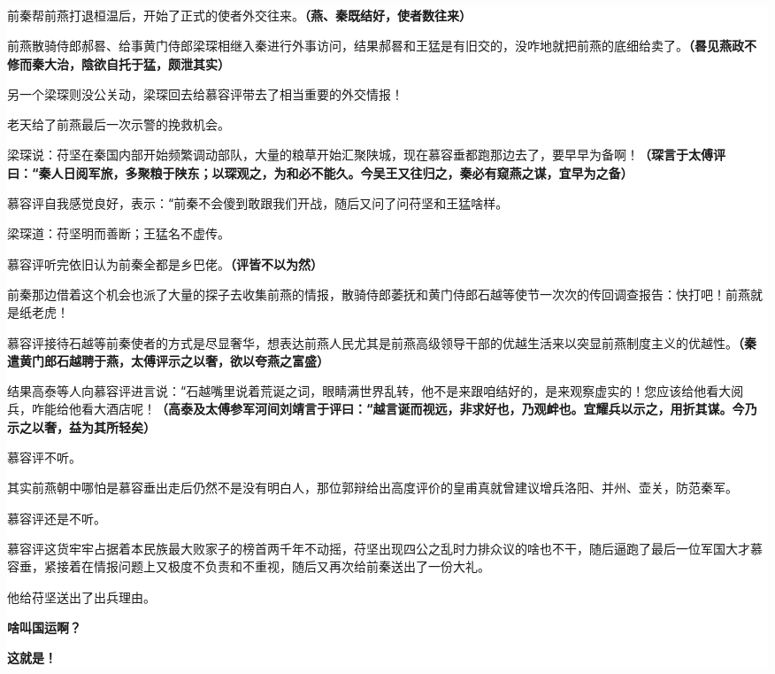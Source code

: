 

前秦帮前燕打退桓温后，开始了正式的使者外交往来。**（燕、秦既结好，使者数往来）**



前燕散骑侍郎郝晷、给事黄门侍郎梁琛相继入秦进行外事访问，结果郝晷和王猛是有旧交的，没咋地就把前燕的底细给卖了。**（晷见燕政不修而秦大治，陰欲自托于猛，颇泄其实）**



另一个梁琛则没公关动，梁琛回去给慕容评带去了相当重要的外交情报！



老天给了前燕最后一次示警的挽救机会。



梁琛说：苻坚在秦国内部开始频繁调动部队，大量的粮草开始汇聚陕城，现在慕容垂都跑那边去了，要早早为备啊！**（琛言于太傅评曰：“秦人日阅军旅，多聚粮于陕东；以琛观之，为和必不能久。今吴王又往归之，秦必有窥燕之谋，宜早为之备）**



慕容评自我感觉良好，表示：“前秦不会傻到敢跟我们开战，随后又问了问苻坚和王猛啥样。



梁琛道：苻坚明而善断；王猛名不虚传。



慕容评听完依旧认为前秦全都是乡巴佬。**（评皆不以为然）**



前秦那边借着这个机会也派了大量的探子去收集前燕的情报，散骑侍郎萎抚和黄门侍郎石越等使节一次次的传回调查报告：快打吧！前燕就是纸老虎！



慕容评接待石越等前秦使者的方式是尽显奢华，想表达前燕人民尤其是前燕高级领导干部的优越生活来以突显前燕制度主义的优越性。**（秦遣黄门郎石越聘于燕，太傅评示之以奢，欲以夸燕之富盛）**



结果高泰等人向慕容评进言说：“石越嘴里说着荒诞之词，眼睛满世界乱转，他不是来跟咱结好的，是来观察虚实的！您应该给他看大阅兵，咋能给他看大酒店呢！**（高泰及太傅参军河间刘靖言于评曰：“越言诞而视远，非求好也，乃观衅也。宜耀兵以示之，用折其谋。今乃示之以奢，益为其所轻矣）**



慕容评不听。



其实前燕朝中哪怕是慕容垂出走后仍然不是没有明白人，那位郭辩给出高度评价的皇甫真就曾建议增兵洛阳、并州、壶关，防范秦军。



慕容评还是不听。



慕容评这货牢牢占据着本民族最大败家子的榜首两千年不动摇，苻坚出现四公之乱时力排众议的啥也不干，随后逼跑了最后一位军国大才慕容垂，紧接着在情报问题上又极度不负责和不重视，随后又再次给前秦送出了一份大礼。



他给苻坚送出了出兵理由。



**啥叫国运啊？**



**这就是！**
